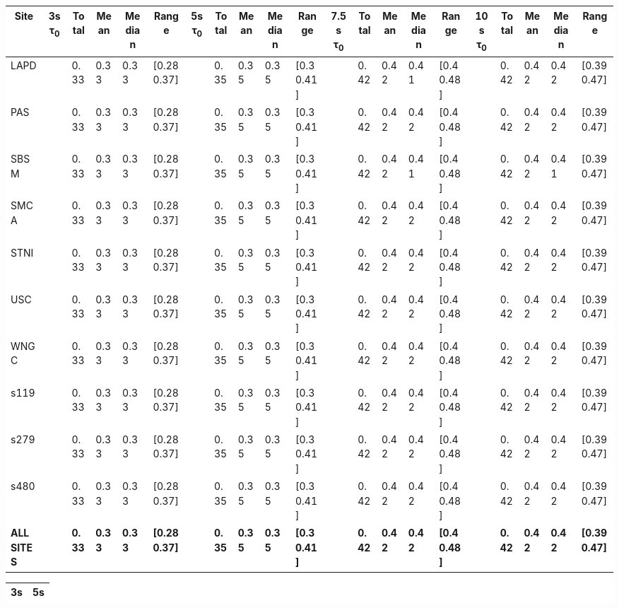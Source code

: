 | Site | 3s &tau;<sub>0</sub> | Total | Mean | Median | Range | 5s &tau;<sub>0</sub> | Total | Mean | Median | Range | 7.5s &tau;<sub>0</sub> | Total | Mean | Median | Range | 10s &tau;<sub>0</sub> | Total | Mean | Median | Range |
|-----|-----|-----|-----|-----|-----|-----|-----|-----|-----|-----|-----|-----|-----|-----|-----|-----|-----|-----|-----|-----|
| LAPD |  | 0.33 | 0.33 | 0.33 | [0.28 0.37] |  | 0.35 | 0.35 | 0.35 | [0.3 0.41] |  | 0.42 | 0.42 | 0.41 | [0.4 0.48] |  | 0.42 | 0.42 | 0.42 | [0.39 0.47] |
| PAS |  | 0.33 | 0.33 | 0.33 | [0.28 0.37] |  | 0.35 | 0.35 | 0.35 | [0.3 0.41] |  | 0.42 | 0.42 | 0.42 | [0.4 0.48] |  | 0.42 | 0.42 | 0.42 | [0.39 0.47] |
| SBSM |  | 0.33 | 0.33 | 0.33 | [0.28 0.37] |  | 0.35 | 0.35 | 0.35 | [0.3 0.41] |  | 0.42 | 0.42 | 0.41 | [0.4 0.48] |  | 0.42 | 0.42 | 0.41 | [0.39 0.47] |
| SMCA |  | 0.33 | 0.33 | 0.33 | [0.28 0.37] |  | 0.35 | 0.35 | 0.35 | [0.3 0.41] |  | 0.42 | 0.42 | 0.42 | [0.4 0.48] |  | 0.42 | 0.42 | 0.42 | [0.39 0.47] |
| STNI |  | 0.33 | 0.33 | 0.33 | [0.28 0.37] |  | 0.35 | 0.35 | 0.35 | [0.3 0.41] |  | 0.42 | 0.42 | 0.42 | [0.4 0.48] |  | 0.42 | 0.42 | 0.42 | [0.39 0.47] |
| USC |  | 0.33 | 0.33 | 0.33 | [0.28 0.37] |  | 0.35 | 0.35 | 0.35 | [0.3 0.41] |  | 0.42 | 0.42 | 0.42 | [0.4 0.48] |  | 0.42 | 0.42 | 0.42 | [0.39 0.47] |
| WNGC |  | 0.33 | 0.33 | 0.33 | [0.28 0.37] |  | 0.35 | 0.35 | 0.35 | [0.3 0.41] |  | 0.42 | 0.42 | 0.42 | [0.4 0.48] |  | 0.42 | 0.42 | 0.42 | [0.39 0.47] |
| s119 |  | 0.33 | 0.33 | 0.33 | [0.28 0.37] |  | 0.35 | 0.35 | 0.35 | [0.3 0.41] |  | 0.42 | 0.42 | 0.42 | [0.4 0.48] |  | 0.42 | 0.42 | 0.42 | [0.39 0.47] |
| s279 |  | 0.33 | 0.33 | 0.33 | [0.28 0.37] |  | 0.35 | 0.35 | 0.35 | [0.3 0.41] |  | 0.42 | 0.42 | 0.42 | [0.4 0.48] |  | 0.42 | 0.42 | 0.42 | [0.39 0.47] |
| s480 |  | 0.33 | 0.33 | 0.33 | [0.28 0.37] |  | 0.35 | 0.35 | 0.35 | [0.3 0.41] |  | 0.42 | 0.42 | 0.42 | [0.4 0.48] |  | 0.42 | 0.42 | 0.42 | [0.39 0.47] |
| **ALL SITES** |  | **0.33** | **0.33** | **0.33** | **[0.28 0.37]** |  | **0.35** | **0.35** | **0.35** | **[0.3 0.41]** |  | **0.42** | **0.42** | **0.42** | **[0.4 0.48]** |  | **0.42** | **0.42** | **0.42** | **[0.39 0.47]** |

| 3s | 5s |
|-----|-----|